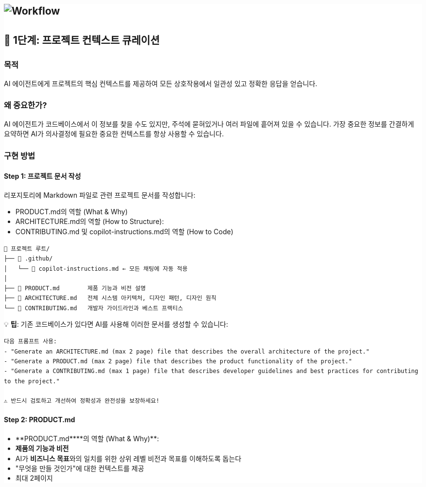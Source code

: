 ## ![Workflow](https://code.visualstudio.com/assets/docs/copilot/context-engineering-guide/context-engineering-workflow.png)

## 🎯 1단계: 프로젝트 컨텍스트 큐레이션

### 목적

AI 에이전트에게 프로젝트의 핵심 컨텍스트를 제공하여 모든 상호작용에서 일관성 있고 정확한 응답을 얻습니다.

### 왜 중요한가?

AI 에이전트가 코드베이스에서 이 정보를 찾을 수도 있지만, 주석에 묻혀있거나 여러 파일에 흩어져 있을 수 있습니다. 가장 중요한 정보를 간결하게 요약하면 AI가 의사결정에 필요한 중요한 컨텍스트를 항상 사용할 수 있습니다.

### 구현 방법

#### **Step 1: 프로젝트 문서 작성**

리포지토리에 Markdown 파일로 관련 프로젝트 문서를 작성합니다:

- PRODUCT.md의 역할 (What & Why)
- ARCHITECTURE.md의 역할 (How to Structure):
- CONTRIBUTING.md 및 copilot-instructions.md의 역할 (How to Code)

```
📁 프로젝트 루트/
├── 📁 .github/
│   └── 📄 copilot-instructions.md ← 모든 채팅에 자동 적용
│
├── 📄 PRODUCT.md        제품 기능과 비전 설명
├── 📄 ARCHITECTURE.md   전체 시스템 아키텍처, 디자인 패턴, 디자인 원칙
└── 📄 CONTRIBUTING.md   개발자 가이드라인과 베스트 프랙티스
```

💡 **팁**: 기존 코드베이스가 있다면 AI를 사용해 이러한 문서를 생성할 수 있습니다:

```
다음 프롬프트 사용:
- "Generate an ARCHITECTURE.md (max 2 page) file that describes the overall architecture of the project."
- "Generate a PRODUCT.md (max 2 page) file that describes the product functionality of the project."
- "Generate a CONTRIBUTING.md (max 1 page) file that describes developer guidelines and best practices for contributing to the project."

⚠️ 반드시 검토하고 개선하여 정확성과 완전성을 보장하세요!
```

#### **Step 2: PRODUCT.md**

- **PRODUCT.md\*\***의 역할 (What & Why)\*\*:
- **제품의 기능과 비전**
- AI가 **비즈니스 목표**와의 일치를 위한 상위 레벨 비전과 목표를 이해하도록 돕는다
- "무엇을 만들 것인가"에 대한 컨텍스트를 제공
- 최대 2페이지
